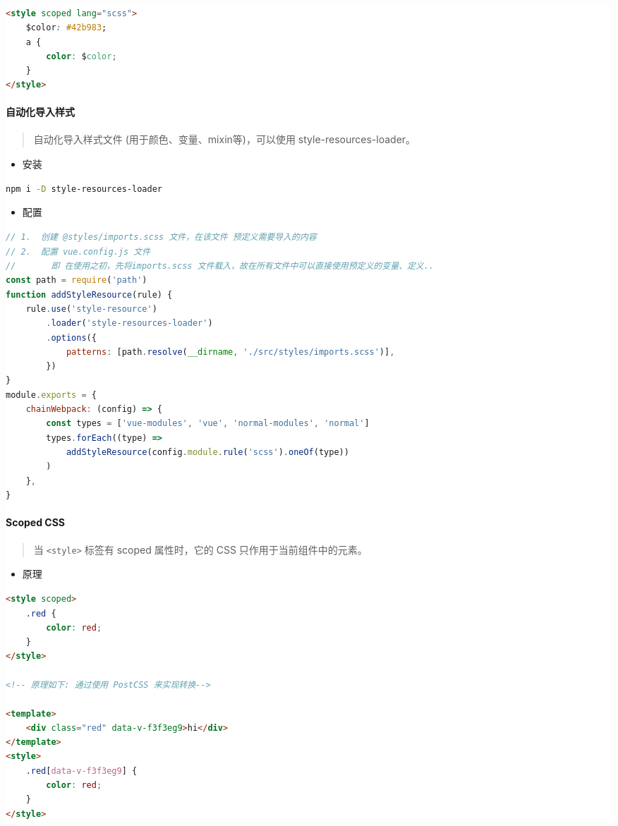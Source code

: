 ```html
<style scoped lang="scss">
    $color: #42b983;
    a {
        color: $color;
    }
</style>
```

#### 自动化导入样式

> 自动化导入样式文件 (用于颜色、变量、mixin等)，可以使用 style-resources-loader。

-   安装

```bash
npm i -D style-resources-loader
```

-   配置

```javascript
// 1.  创建 @styles/imports.scss 文件，在该文件 预定义需要导入的内容
// 2.  配置 vue.config.js 文件
//       即 在使用之初，先将imports.scss 文件载入，故在所有文件中可以直接使用预定义的变量、定义..
const path = require('path')
function addStyleResource(rule) {
    rule.use('style-resource')
        .loader('style-resources-loader')
        .options({
            patterns: [path.resolve(__dirname, './src/styles/imports.scss')],
        })
}
module.exports = {
    chainWebpack: (config) => {
        const types = ['vue-modules', 'vue', 'normal-modules', 'normal']
        types.forEach((type) =>
            addStyleResource(config.module.rule('scss').oneOf(type))
        )
    },
}
```

#### Scoped CSS

> 当 `<style>` 标签有 scoped 属性时，它的 CSS 只作用于当前组件中的元素。

-   原理

```html
<style scoped>
    .red {
        color: red;
    }
</style>

<!-- 原理如下: 通过使用 PostCSS 来实现转换-->

<template>
    <div class="red" data-v-f3f3eg9>hi</div>
</template>
<style>
    .red[data-v-f3f3eg9] {
        color: red;
    }
</style>
```
